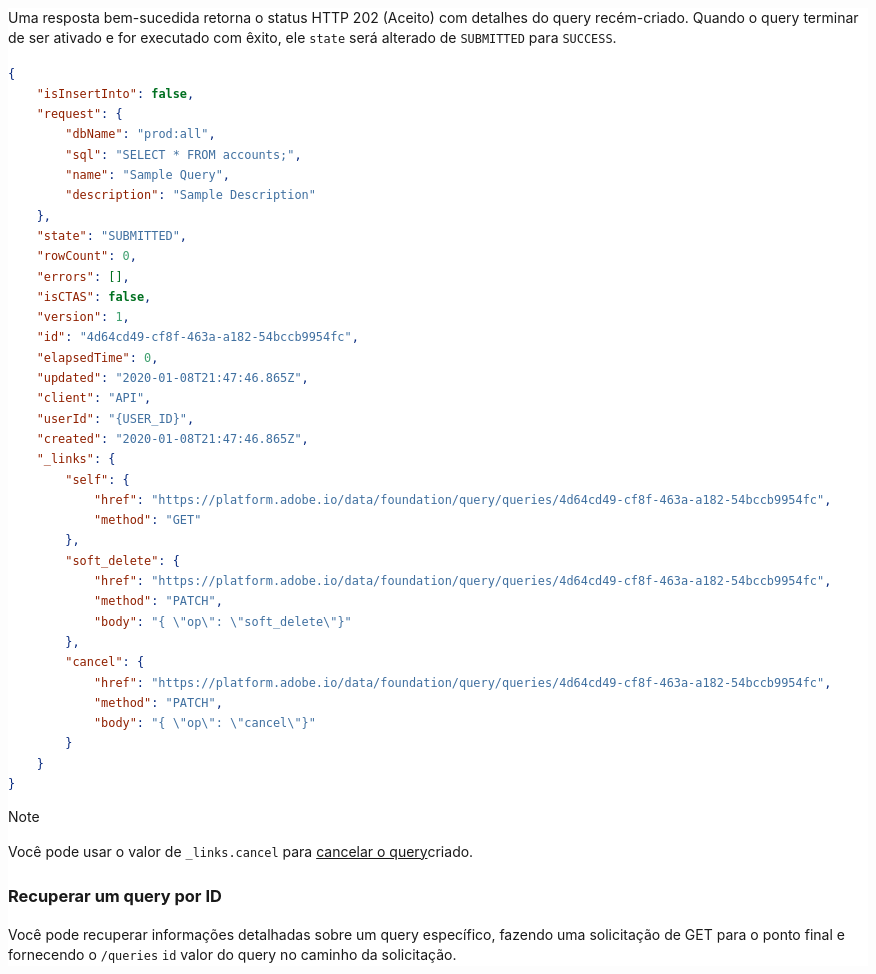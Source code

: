Uma resposta bem-sucedida retorna o status HTTP 202 (Aceito) com detalhes do query recém-criado. Quando o query terminar de ser ativado e for executado com êxito, ele `state` será alterado de `SUBMITTED` para `SUCCESS`.

```json
{
    "isInsertInto": false,
    "request": {
        "dbName": "prod:all",
        "sql": "SELECT * FROM accounts;",
        "name": "Sample Query",
        "description": "Sample Description"
    },
    "state": "SUBMITTED",
    "rowCount": 0,
    "errors": [],
    "isCTAS": false,
    "version": 1,
    "id": "4d64cd49-cf8f-463a-a182-54bccb9954fc",
    "elapsedTime": 0,
    "updated": "2020-01-08T21:47:46.865Z",
    "client": "API",
    "userId": "{USER_ID}",
    "created": "2020-01-08T21:47:46.865Z",
    "_links": {
        "self": {
            "href": "https://platform.adobe.io/data/foundation/query/queries/4d64cd49-cf8f-463a-a182-54bccb9954fc",
            "method": "GET"
        },
        "soft_delete": {
            "href": "https://platform.adobe.io/data/foundation/query/queries/4d64cd49-cf8f-463a-a182-54bccb9954fc",
            "method": "PATCH",
            "body": "{ \"op\": \"soft_delete\"}"
        },
        "cancel": {
            "href": "https://platform.adobe.io/data/foundation/query/queries/4d64cd49-cf8f-463a-a182-54bccb9954fc",
            "method": "PATCH",
            "body": "{ \"op\": \"cancel\"}"
        }
    }
}
```

>[!NOTE]
>
>Você pode usar o valor de `_links.cancel` para [cancelar o query](#cancel-a-query)criado.

### Recuperar um query por ID

Você pode recuperar informações detalhadas sobre um query específico, fazendo uma solicitação de GET para o ponto final e fornecendo o `/queries` `id` valor do query no caminho da solicitação.
